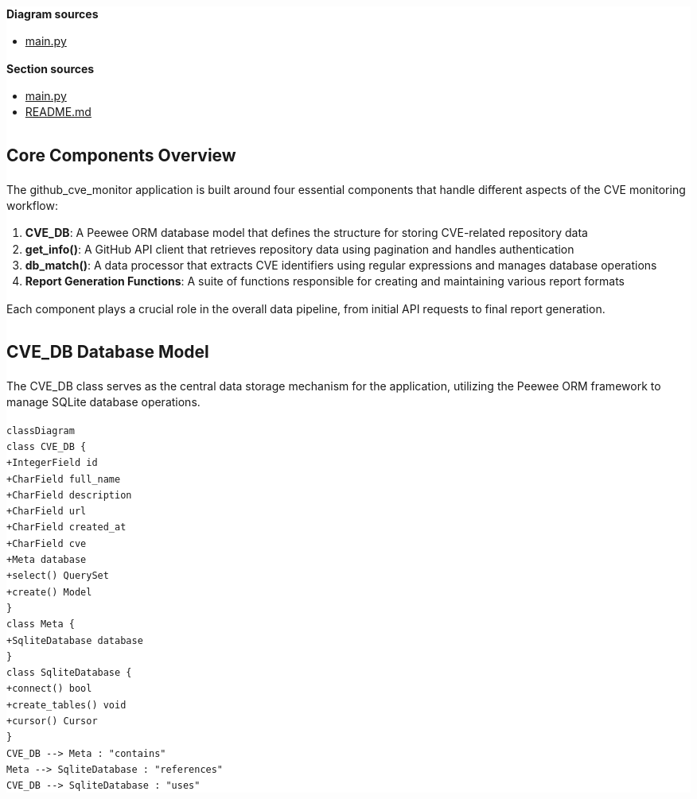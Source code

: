 **Diagram sources**
- [main.py](file://main.py#L1-L420)

**Section sources**
- [main.py](file://main.py#L1-L420)
- [README.md](file://README.md#L1-L76)

## Core Components Overview

The github_cve_monitor application is built around four essential components that handle different aspects of the CVE monitoring workflow:

1. **CVE_DB**: A Peewee ORM database model that defines the structure for storing CVE-related repository data
2. **get_info()**: A GitHub API client that retrieves repository data using pagination and handles authentication
3. **db_match()**: A data processor that extracts CVE identifiers using regular expressions and manages database operations
4. **Report Generation Functions**: A suite of functions responsible for creating and maintaining various report formats

Each component plays a crucial role in the overall data pipeline, from initial API requests to final report generation.

## CVE_DB Database Model

The CVE_DB class serves as the central data storage mechanism for the application, utilizing the Peewee ORM framework to manage SQLite database operations.

```mermaid
classDiagram
class CVE_DB {
+IntegerField id
+CharField full_name
+CharField description
+CharField url
+CharField created_at
+CharField cve
+Meta database
+select() QuerySet
+create() Model
}
class Meta {
+SqliteDatabase database
}
class SqliteDatabase {
+connect() bool
+create_tables() void
+cursor() Cursor
}
CVE_DB --> Meta : "contains"
Meta --> SqliteDatabase : "references"
CVE_DB --> SqliteDatabase : "uses"
```
